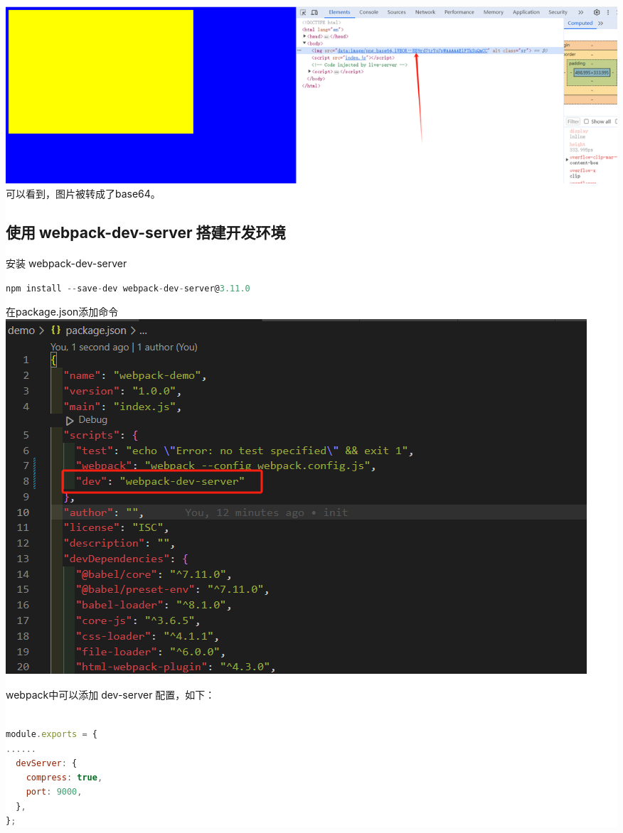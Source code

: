 ![alt text](image-23.png)
可以看到，图片被转成了base64。

## 使用 webpack-dev-server 搭建开发环境

安装 webpack-dev-server 
```javascript
npm install --save-dev webpack-dev-server@3.11.0
```

在package.json添加命令
![alt text](image-24.png)

webpack中可以添加 dev-server 配置，如下：
```javascript

module.exports = {
......
  devServer: {
    compress: true,
    port: 9000,
  },
};


```